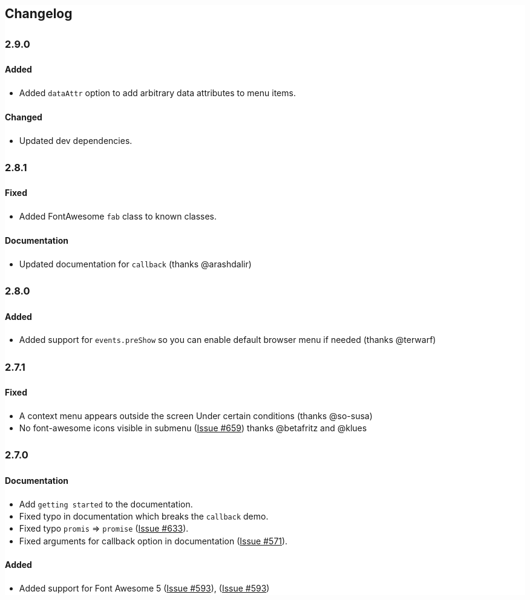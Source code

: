 ## Changelog ##

### 2.9.0

#### Added

* Added `dataAttr` option to add arbitrary data attributes to menu items.

#### Changed

* Updated dev dependencies. 

### 2.8.1

#### Fixed

* Added FontAwesome `fab` class to known classes.

#### Documentation

* Updated documentation for `callback` (thanks @arashdalir) 
 

### 2.8.0

#### Added

* Added support for `events.preShow` so you can enable default browser menu if needed (thanks @terwarf)

### 2.7.1

#### Fixed

* A context menu appears outside the screen Under certain conditions (thanks @so-susa)
* No font-awesome icons visible in submenu ([Issue #659](https://github.com/swisnl/jQuery-contextMenu/issues/659)) thanks @betafritz and @klues

### 2.7.0

#### Documentation

* Add `getting started` to the documentation.
* Fixed typo in documentation which breaks the `callback` demo.
* Fixed typo `promis` => `promise` ([Issue #633](https://github.com/swisnl/jQuery-contextMenu/issues/633)).
* Fixed arguments for callback option in documentation ([Issue #571](https://github.com/swisnl/jQuery-contextMenu/issues/571)).


#### Added

* Added support for Font Awesome 5 ([Issue #593](https://github.com/swisnl/jQuery-contextMenu/issues/593)), ([Issue #593](https://github.com/swisnl/jQuery-contextMenu/issues/593))
